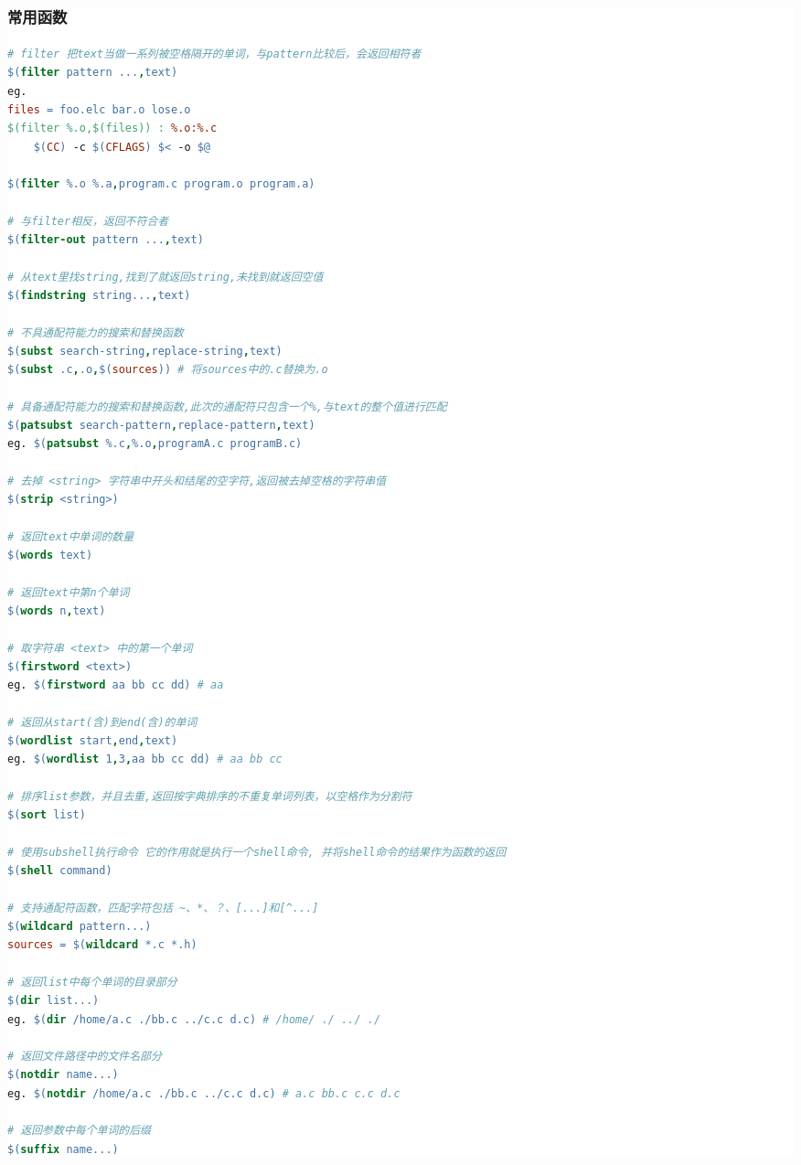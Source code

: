 ### 常用函数

```makefile
# filter 把text当做一系列被空格隔开的单词，与pattern比较后，会返回相符者
$(filter pattern ...,text)
eg.
files = foo.elc bar.o lose.o
$(filter %.o,$(files)) : %.o:%.c
    $(CC) -c $(CFLAGS) $< -o $@

$(filter %.o %.a,program.c program.o program.a)

# 与filter相反，返回不符合者
$(filter-out pattern ...,text)

# 从text里找string,找到了就返回string,未找到就返回空值
$(findstring string...,text)

# 不具通配符能力的搜索和替换函数
$(subst search-string,replace-string,text)
$(subst .c,.o,$(sources)) # 将sources中的.c替换为.o

# 具备通配符能力的搜索和替换函数,此次的通配符只包含一个%,与text的整个值进行匹配
$(patsubst search-pattern,replace-pattern,text)
eg. $(patsubst %.c,%.o,programA.c programB.c)

# 去掉 <string> 字符串中开头和结尾的空字符,返回被去掉空格的字符串值
$(strip <string>)

# 返回text中单词的数量
$(words text)

# 返回text中第n个单词
$(words n,text)

# 取字符串 <text> 中的第一个单词
$(firstword <text>)
eg. $(firstword aa bb cc dd) # aa

# 返回从start(含)到end(含)的单词
$(wordlist start,end,text)
eg. $(wordlist 1,3,aa bb cc dd) # aa bb cc

# 排序list参数，并且去重,返回按字典排序的不重复单词列表，以空格作为分割符
$(sort list)

# 使用subshell执行命令 它的作用就是执行一个shell命令, 并将shell命令的结果作为函数的返回
$(shell command)

# 支持通配符函数，匹配字符包括 ~、*、？、[...]和[^...]
$(wildcard pattern...)
sources = $(wildcard *.c *.h)

# 返回list中每个单词的目录部分
$(dir list...)
eg. $(dir /home/a.c ./bb.c ../c.c d.c) # /home/ ./ ../ ./

# 返回文件路径中的文件名部分
$(notdir name...)
eg. $(notdir /home/a.c ./bb.c ../c.c d.c) # a.c bb.c c.c d.c

# 返回参数中每个单词的后缀
$(suffix name...)
```
